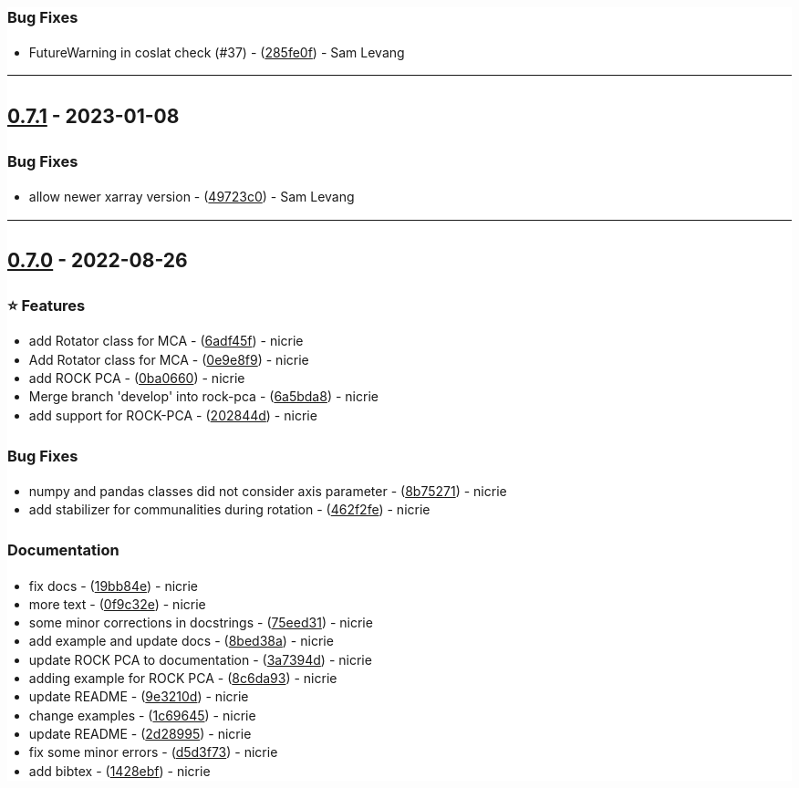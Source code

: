 ### Bug Fixes

- FutureWarning in coslat check (#37) - ([285fe0f](https://github.com/nicrie/xeofs/commit/285fe0f6f6cb69cd84e3ac4c662c64d6d659ef47)) - Sam Levang

---
## [0.7.1](https://github.com/nicrie/xeofs/compare/v0.7.0..v0.7.1) - 2023-01-08

### Bug Fixes

- allow newer xarray version - ([49723c0](https://github.com/nicrie/xeofs/commit/49723c0771b87b8f4b812572f51d50f71bb139e3)) - Sam Levang

---
## [0.7.0](https://github.com/nicrie/xeofs/compare/v0.6.0..v0.7.0) - 2022-08-26

### ⭐ Features

- add Rotator class for MCA - ([6adf45f](https://github.com/nicrie/xeofs/commit/6adf45fe0d4a126726c503ab45469f3e488b4890)) - nicrie
- Add Rotator class for MCA - ([0e9e8f9](https://github.com/nicrie/xeofs/commit/0e9e8f90f00d499a385956742fc99ca0776bed83)) - nicrie
- add ROCK PCA - ([0ba0660](https://github.com/nicrie/xeofs/commit/0ba0660fa4f2396dc537888c80be5352dedaebc4)) - nicrie
- Merge branch 'develop' into rock-pca - ([6a5bda8](https://github.com/nicrie/xeofs/commit/6a5bda8ab1fdc3e0c8c2395172385e058c0b7d3d)) - nicrie
- add support for ROCK-PCA - ([202844d](https://github.com/nicrie/xeofs/commit/202844d0e12565bdefb39988a374c4aa20681a0d)) - nicrie

### Bug Fixes

- numpy and pandas classes did not consider axis parameter - ([8b75271](https://github.com/nicrie/xeofs/commit/8b75271be096107f8a670f97ea6afe2d4e9740a9)) - nicrie
- add stabilizer for communalities during rotation - ([462f2fe](https://github.com/nicrie/xeofs/commit/462f2fe9b30959076a815f3236b48d94c4467f32)) - nicrie

### Documentation

- fix docs - ([19bb84e](https://github.com/nicrie/xeofs/commit/19bb84e3c57c4762fb2d61b3a60df143e6c05b72)) - nicrie
- more text - ([0f9c32e](https://github.com/nicrie/xeofs/commit/0f9c32e48dd6c9069c11802a13a3f0113e5f07f5)) - nicrie
- some minor corrections in docstrings - ([75eed31](https://github.com/nicrie/xeofs/commit/75eed31f2cdf33a896174aca77c33ec4bc3791eb)) - nicrie
- add example and update docs - ([8bed38a](https://github.com/nicrie/xeofs/commit/8bed38a79094ece72487b619aa01cd45fa276a80)) - nicrie
- update ROCK PCA to documentation - ([3a7394d](https://github.com/nicrie/xeofs/commit/3a7394d57fb4e9d79dfffef5b32df5af1a52e179)) - nicrie
- adding example for ROCK PCA - ([8c6da93](https://github.com/nicrie/xeofs/commit/8c6da93f7c6e99780299e2687960c6a22e7c6661)) - nicrie
- update README - ([9e3210d](https://github.com/nicrie/xeofs/commit/9e3210d190da254850ea17c70011dab916bda24c)) - nicrie
- change examples - ([1c69645](https://github.com/nicrie/xeofs/commit/1c6964542dcfe3d794c6a01442822f57d422a681)) - nicrie
- update README - ([2d28995](https://github.com/nicrie/xeofs/commit/2d28995a9e6c5ce1424721497eef6e97a6430e45)) - nicrie
- fix some minor errors - ([d5d3f73](https://github.com/nicrie/xeofs/commit/d5d3f73b27814b947903a30cf6cbde8aaf5dc67b)) - nicrie
- add bibtex - ([1428ebf](https://github.com/nicrie/xeofs/commit/1428ebfc5d65a62044a3f9f9fb20a4636dbfb891)) - nicrie